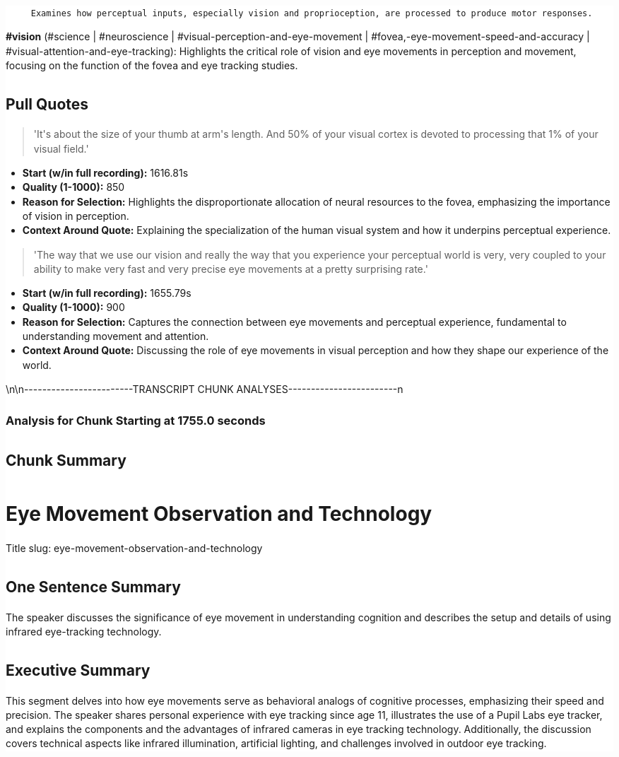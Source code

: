		 Examines how perceptual inputs, especially vision and proprioception, are processed to produce motor responses.
**#vision**
 	(#science | #neuroscience | #visual-perception-and-eye-movement | #fovea,-eye-movement-speed-and-accuracy | #visual-attention-and-eye-tracking):
		 Highlights the critical role of vision and eye movements in perception and movement, focusing on the function of the fovea and eye tracking studies.

## Pull Quotes
> 'It's about the size of your thumb at arm's length. And 50% of your visual cortex is devoted to processing that 1% of your visual field.'
- **Start (w/in full recording):** 1616.81s
- **Quality (1-1000):** 850
- **Reason for Selection:** Highlights the disproportionate allocation of neural resources to the fovea, emphasizing the importance of vision in perception.
- **Context Around Quote:** Explaining the specialization of the human visual system and how it underpins perceptual experience.

> 'The way that we use our vision and really the way that you experience your perceptual world is very, very coupled to your ability to make very fast and very precise eye movements at a pretty surprising rate.'
- **Start (w/in full recording):** 1655.79s
- **Quality (1-1000):** 900
- **Reason for Selection:** Captures the connection between eye movements and perceptual experience, fundamental to understanding movement and attention.
- **Context Around Quote:** Discussing the role of eye movements in visual perception and how they shape our experience of the world.



\n\n------------------------TRANSCRIPT CHUNK ANALYSES------------------------n

### Analysis for Chunk Starting at 1755.0 seconds

## Chunk Summary
# Eye Movement Observation and Technology 

Title slug: eye-movement-observation-and-technology


## One Sentence Summary
The speaker discusses the significance of eye movement in understanding cognition and describes the setup and details of using infrared eye-tracking technology.

## Executive Summary
This segment delves into how eye movements serve as behavioral analogs of cognitive processes, emphasizing their speed and precision. The speaker shares personal experience with eye tracking since age 11, illustrates the use of a Pupil Labs eye tracker, and explains the components and the advantages of infrared cameras in eye tracking technology. Additionally, the discussion covers technical aspects like infrared illumination, artificial lighting, and challenges involved in outdoor eye tracking.
